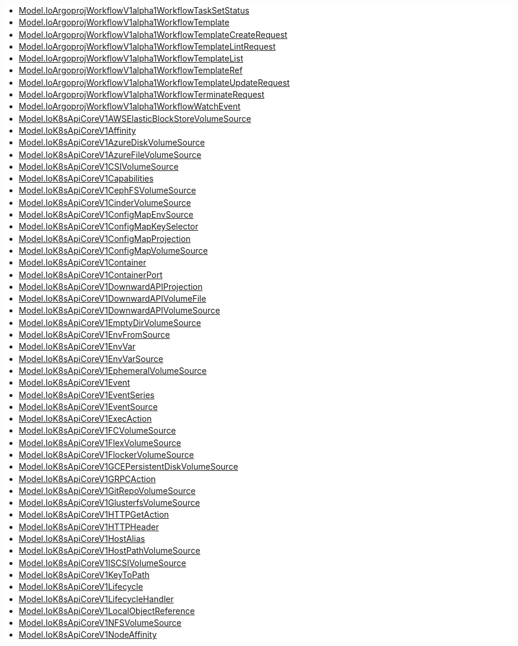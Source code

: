  - [Model.IoArgoprojWorkflowV1alpha1WorkflowTaskSetStatus](docs/IoArgoprojWorkflowV1alpha1WorkflowTaskSetStatus.md)
 - [Model.IoArgoprojWorkflowV1alpha1WorkflowTemplate](docs/IoArgoprojWorkflowV1alpha1WorkflowTemplate.md)
 - [Model.IoArgoprojWorkflowV1alpha1WorkflowTemplateCreateRequest](docs/IoArgoprojWorkflowV1alpha1WorkflowTemplateCreateRequest.md)
 - [Model.IoArgoprojWorkflowV1alpha1WorkflowTemplateLintRequest](docs/IoArgoprojWorkflowV1alpha1WorkflowTemplateLintRequest.md)
 - [Model.IoArgoprojWorkflowV1alpha1WorkflowTemplateList](docs/IoArgoprojWorkflowV1alpha1WorkflowTemplateList.md)
 - [Model.IoArgoprojWorkflowV1alpha1WorkflowTemplateRef](docs/IoArgoprojWorkflowV1alpha1WorkflowTemplateRef.md)
 - [Model.IoArgoprojWorkflowV1alpha1WorkflowTemplateUpdateRequest](docs/IoArgoprojWorkflowV1alpha1WorkflowTemplateUpdateRequest.md)
 - [Model.IoArgoprojWorkflowV1alpha1WorkflowTerminateRequest](docs/IoArgoprojWorkflowV1alpha1WorkflowTerminateRequest.md)
 - [Model.IoArgoprojWorkflowV1alpha1WorkflowWatchEvent](docs/IoArgoprojWorkflowV1alpha1WorkflowWatchEvent.md)
 - [Model.IoK8sApiCoreV1AWSElasticBlockStoreVolumeSource](docs/IoK8sApiCoreV1AWSElasticBlockStoreVolumeSource.md)
 - [Model.IoK8sApiCoreV1Affinity](docs/IoK8sApiCoreV1Affinity.md)
 - [Model.IoK8sApiCoreV1AzureDiskVolumeSource](docs/IoK8sApiCoreV1AzureDiskVolumeSource.md)
 - [Model.IoK8sApiCoreV1AzureFileVolumeSource](docs/IoK8sApiCoreV1AzureFileVolumeSource.md)
 - [Model.IoK8sApiCoreV1CSIVolumeSource](docs/IoK8sApiCoreV1CSIVolumeSource.md)
 - [Model.IoK8sApiCoreV1Capabilities](docs/IoK8sApiCoreV1Capabilities.md)
 - [Model.IoK8sApiCoreV1CephFSVolumeSource](docs/IoK8sApiCoreV1CephFSVolumeSource.md)
 - [Model.IoK8sApiCoreV1CinderVolumeSource](docs/IoK8sApiCoreV1CinderVolumeSource.md)
 - [Model.IoK8sApiCoreV1ConfigMapEnvSource](docs/IoK8sApiCoreV1ConfigMapEnvSource.md)
 - [Model.IoK8sApiCoreV1ConfigMapKeySelector](docs/IoK8sApiCoreV1ConfigMapKeySelector.md)
 - [Model.IoK8sApiCoreV1ConfigMapProjection](docs/IoK8sApiCoreV1ConfigMapProjection.md)
 - [Model.IoK8sApiCoreV1ConfigMapVolumeSource](docs/IoK8sApiCoreV1ConfigMapVolumeSource.md)
 - [Model.IoK8sApiCoreV1Container](docs/IoK8sApiCoreV1Container.md)
 - [Model.IoK8sApiCoreV1ContainerPort](docs/IoK8sApiCoreV1ContainerPort.md)
 - [Model.IoK8sApiCoreV1DownwardAPIProjection](docs/IoK8sApiCoreV1DownwardAPIProjection.md)
 - [Model.IoK8sApiCoreV1DownwardAPIVolumeFile](docs/IoK8sApiCoreV1DownwardAPIVolumeFile.md)
 - [Model.IoK8sApiCoreV1DownwardAPIVolumeSource](docs/IoK8sApiCoreV1DownwardAPIVolumeSource.md)
 - [Model.IoK8sApiCoreV1EmptyDirVolumeSource](docs/IoK8sApiCoreV1EmptyDirVolumeSource.md)
 - [Model.IoK8sApiCoreV1EnvFromSource](docs/IoK8sApiCoreV1EnvFromSource.md)
 - [Model.IoK8sApiCoreV1EnvVar](docs/IoK8sApiCoreV1EnvVar.md)
 - [Model.IoK8sApiCoreV1EnvVarSource](docs/IoK8sApiCoreV1EnvVarSource.md)
 - [Model.IoK8sApiCoreV1EphemeralVolumeSource](docs/IoK8sApiCoreV1EphemeralVolumeSource.md)
 - [Model.IoK8sApiCoreV1Event](docs/IoK8sApiCoreV1Event.md)
 - [Model.IoK8sApiCoreV1EventSeries](docs/IoK8sApiCoreV1EventSeries.md)
 - [Model.IoK8sApiCoreV1EventSource](docs/IoK8sApiCoreV1EventSource.md)
 - [Model.IoK8sApiCoreV1ExecAction](docs/IoK8sApiCoreV1ExecAction.md)
 - [Model.IoK8sApiCoreV1FCVolumeSource](docs/IoK8sApiCoreV1FCVolumeSource.md)
 - [Model.IoK8sApiCoreV1FlexVolumeSource](docs/IoK8sApiCoreV1FlexVolumeSource.md)
 - [Model.IoK8sApiCoreV1FlockerVolumeSource](docs/IoK8sApiCoreV1FlockerVolumeSource.md)
 - [Model.IoK8sApiCoreV1GCEPersistentDiskVolumeSource](docs/IoK8sApiCoreV1GCEPersistentDiskVolumeSource.md)
 - [Model.IoK8sApiCoreV1GRPCAction](docs/IoK8sApiCoreV1GRPCAction.md)
 - [Model.IoK8sApiCoreV1GitRepoVolumeSource](docs/IoK8sApiCoreV1GitRepoVolumeSource.md)
 - [Model.IoK8sApiCoreV1GlusterfsVolumeSource](docs/IoK8sApiCoreV1GlusterfsVolumeSource.md)
 - [Model.IoK8sApiCoreV1HTTPGetAction](docs/IoK8sApiCoreV1HTTPGetAction.md)
 - [Model.IoK8sApiCoreV1HTTPHeader](docs/IoK8sApiCoreV1HTTPHeader.md)
 - [Model.IoK8sApiCoreV1HostAlias](docs/IoK8sApiCoreV1HostAlias.md)
 - [Model.IoK8sApiCoreV1HostPathVolumeSource](docs/IoK8sApiCoreV1HostPathVolumeSource.md)
 - [Model.IoK8sApiCoreV1ISCSIVolumeSource](docs/IoK8sApiCoreV1ISCSIVolumeSource.md)
 - [Model.IoK8sApiCoreV1KeyToPath](docs/IoK8sApiCoreV1KeyToPath.md)
 - [Model.IoK8sApiCoreV1Lifecycle](docs/IoK8sApiCoreV1Lifecycle.md)
 - [Model.IoK8sApiCoreV1LifecycleHandler](docs/IoK8sApiCoreV1LifecycleHandler.md)
 - [Model.IoK8sApiCoreV1LocalObjectReference](docs/IoK8sApiCoreV1LocalObjectReference.md)
 - [Model.IoK8sApiCoreV1NFSVolumeSource](docs/IoK8sApiCoreV1NFSVolumeSource.md)
 - [Model.IoK8sApiCoreV1NodeAffinity](docs/IoK8sApiCoreV1NodeAffinity.md)
